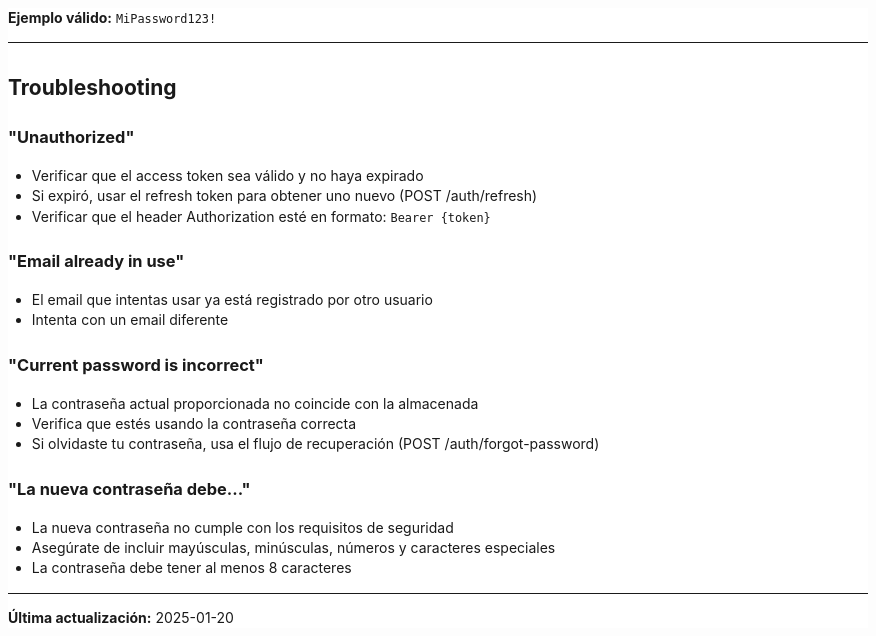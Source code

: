 **Ejemplo válido:** `MiPassword123!`

---

## Troubleshooting

### "Unauthorized"
- Verificar que el access token sea válido y no haya expirado
- Si expiró, usar el refresh token para obtener uno nuevo (POST /auth/refresh)
- Verificar que el header Authorization esté en formato: `Bearer {token}`

### "Email already in use"
- El email que intentas usar ya está registrado por otro usuario
- Intenta con un email diferente

### "Current password is incorrect"
- La contraseña actual proporcionada no coincide con la almacenada
- Verifica que estés usando la contraseña correcta
- Si olvidaste tu contraseña, usa el flujo de recuperación (POST /auth/forgot-password)

### "La nueva contraseña debe..."
- La nueva contraseña no cumple con los requisitos de seguridad
- Asegúrate de incluir mayúsculas, minúsculas, números y caracteres especiales
- La contraseña debe tener al menos 8 caracteres

---

**Última actualización:** 2025-01-20
